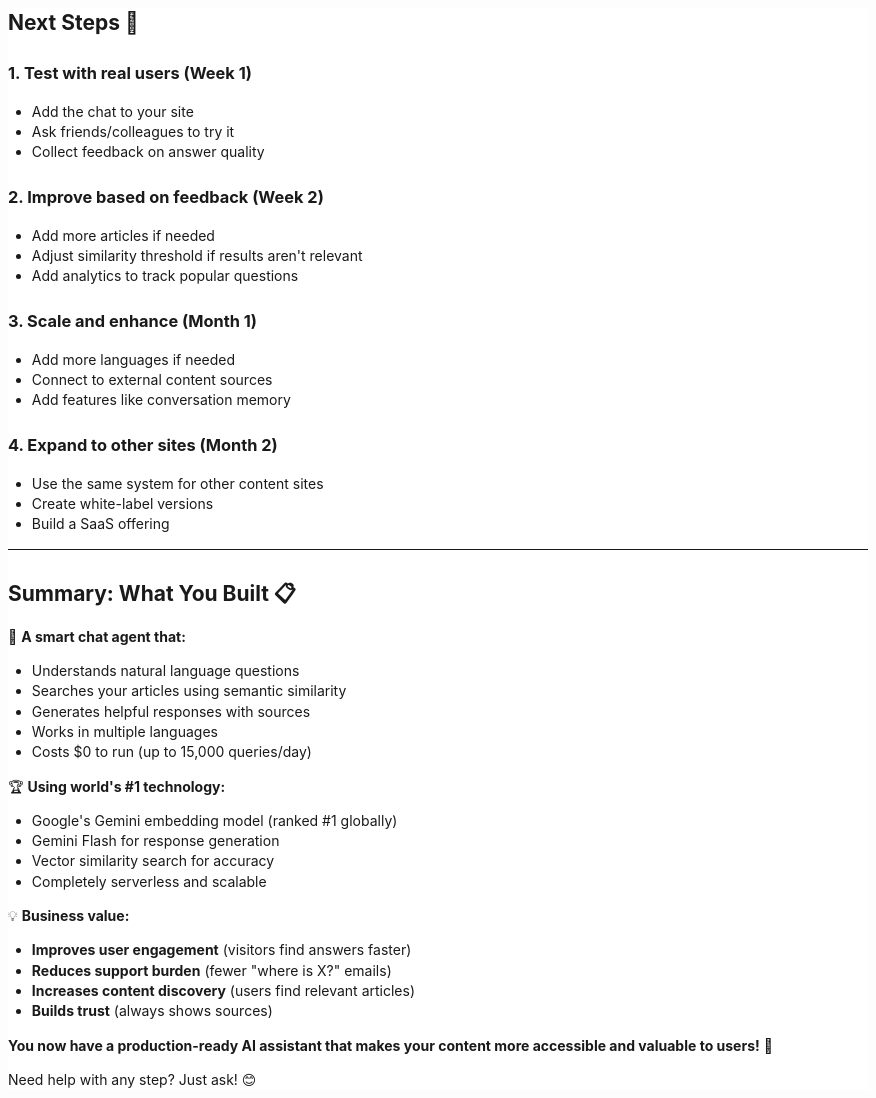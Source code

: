 ## Next Steps 🚀

### **1. Test with real users** (Week 1)
- Add the chat to your site
- Ask friends/colleagues to try it
- Collect feedback on answer quality

### **2. Improve based on feedback** (Week 2)  
- Add more articles if needed
- Adjust similarity threshold if results aren't relevant
- Add analytics to track popular questions

### **3. Scale and enhance** (Month 1)
- Add more languages if needed
- Connect to external content sources
- Add features like conversation memory

### **4. Expand to other sites** (Month 2)
- Use the same system for other content sites
- Create white-label versions
- Build a SaaS offering

---

## Summary: What You Built 📋

🎯 **A smart chat agent that:**
- Understands natural language questions
- Searches your articles using semantic similarity  
- Generates helpful responses with sources
- Works in multiple languages
- Costs $0 to run (up to 15,000 queries/day)

🏆 **Using world's #1 technology:**
- Google's Gemini embedding model (ranked #1 globally)
- Gemini Flash for response generation
- Vector similarity search for accuracy
- Completely serverless and scalable

💡 **Business value:**
- **Improves user engagement** (visitors find answers faster)
- **Reduces support burden** (fewer "where is X?" emails)
- **Increases content discovery** (users find relevant articles)
- **Builds trust** (always shows sources)

**You now have a production-ready AI assistant that makes your content more accessible and valuable to users!** 🎉

Need help with any step? Just ask! 😊